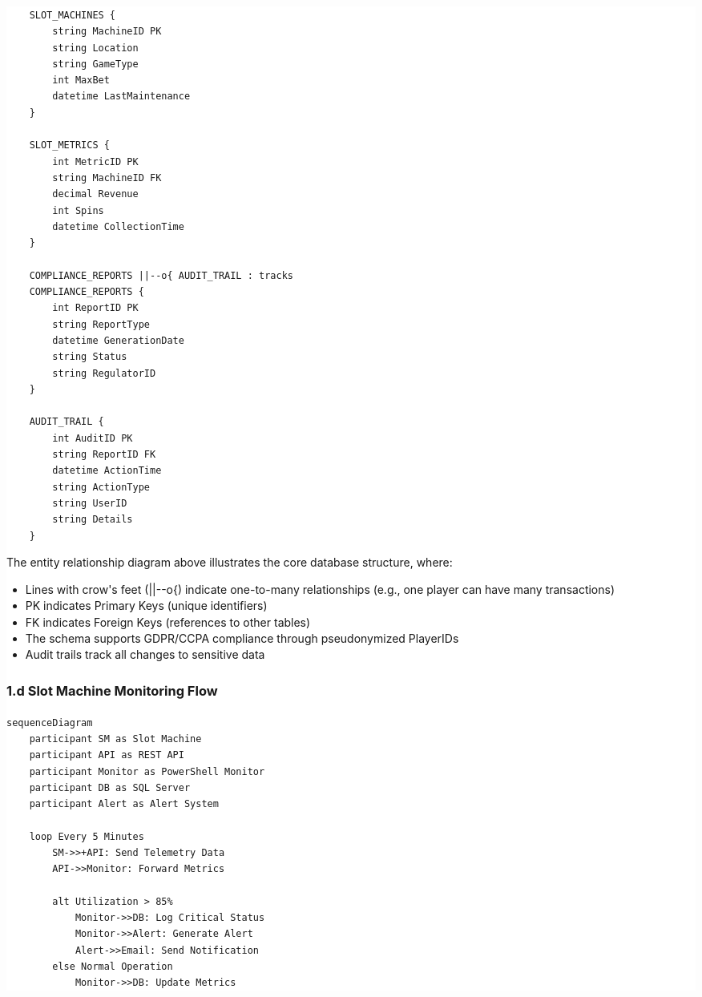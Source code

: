 ```mermaid
    SLOT_MACHINES {
        string MachineID PK
        string Location
        string GameType
        int MaxBet
        datetime LastMaintenance
    }
    
    SLOT_METRICS {
        int MetricID PK
        string MachineID FK
        decimal Revenue
        int Spins
        datetime CollectionTime
    }
    
    COMPLIANCE_REPORTS ||--o{ AUDIT_TRAIL : tracks
    COMPLIANCE_REPORTS {
        int ReportID PK
        string ReportType
        datetime GenerationDate
        string Status
        string RegulatorID
    }
    
    AUDIT_TRAIL {
        int AuditID PK
        string ReportID FK
        datetime ActionTime
        string ActionType
        string UserID
        string Details
    }
```

The entity relationship diagram above illustrates the core database structure, where:

- Lines with crow's feet (||--o{) indicate one-to-many relationships (e.g., one player can have many transactions)
- PK indicates Primary Keys (unique identifiers)
- FK indicates Foreign Keys (references to other tables)
- The schema supports GDPR/CCPA compliance through pseudonymized PlayerIDs
- Audit trails track all changes to sensitive data

### 1.d Slot Machine Monitoring Flow

```mermaid
sequenceDiagram
    participant SM as Slot Machine
    participant API as REST API
    participant Monitor as PowerShell Monitor
    participant DB as SQL Server
    participant Alert as Alert System
    
    loop Every 5 Minutes
        SM->>+API: Send Telemetry Data
        API->>Monitor: Forward Metrics
        
        alt Utilization > 85%
            Monitor->>DB: Log Critical Status
            Monitor->>Alert: Generate Alert
            Alert->>Email: Send Notification
        else Normal Operation
            Monitor->>DB: Update Metrics
```